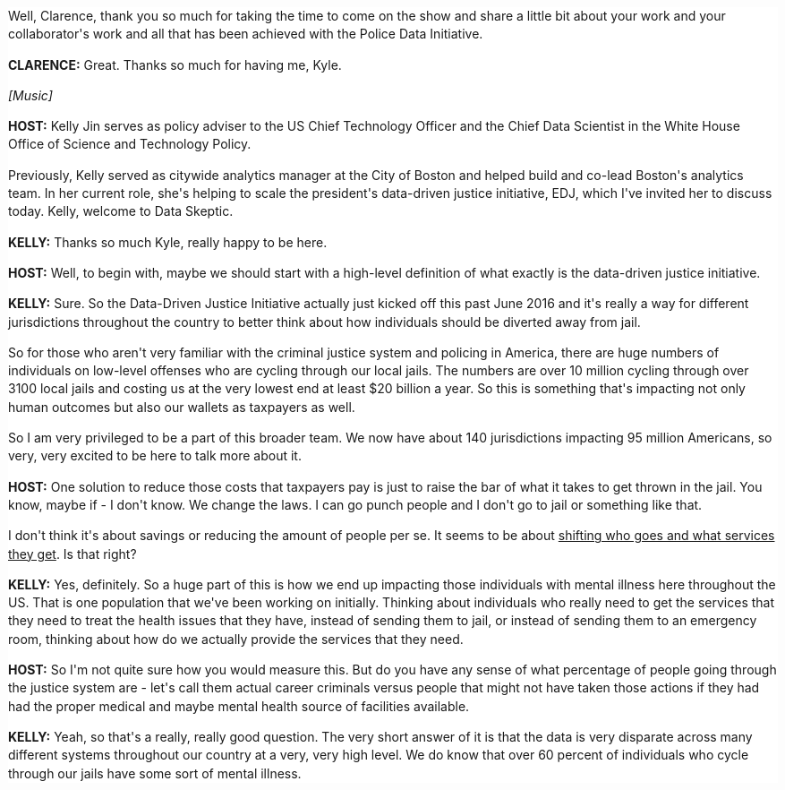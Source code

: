 Well, Clarence, thank you so much for taking the time to come on the show and share a little bit about your work and your collaborator's work and all that has been achieved with the Police Data Initiative. 

**CLARENCE:** Great. Thanks so much for having me, Kyle.

*[Music]*

**HOST:** Kelly Jin serves as policy adviser to the US Chief Technology Officer and the Chief Data Scientist in the White House Office of Science and Technology Policy.

Previously, Kelly served as citywide analytics manager at the City of Boston and helped build and co-lead Boston's analytics team. In her current role, she's helping to scale the president's data-driven justice initiative, EDJ, which I've invited her to discuss today. Kelly, welcome to Data Skeptic. 

**KELLY:** Thanks so much Kyle, really happy to be here.

**HOST:** Well, to begin with, maybe we should start with a high-level definition of what exactly is the data-driven justice initiative.

**KELLY:** Sure. So the Data-Driven Justice Initiative actually just kicked off this past June 2016 and it's really a way for different jurisdictions throughout the country to better think about how individuals should be diverted away from jail.

So for those who aren't very familiar with the criminal justice system and policing in America, there are huge numbers of individuals on low-level offenses who are cycling through our local jails. The numbers are over 10 million cycling through over 3100 local jails and costing us at the very lowest end at least $20 billion a year. So this is something that's impacting not only human outcomes but also our wallets as taxpayers as well. 

So I am very privileged to be a part of this broader team. We now have about 140 jurisdictions impacting 95 million Americans, so very, very excited to be here to talk more about it.

**HOST:** One solution to reduce those costs that taxpayers pay is just to raise the bar of what it takes to get thrown in the jail. You know, maybe if - I don't know. We change the laws. I can go punch people and I don't go to jail or something like that.

I don't think it's about savings or reducing the amount of people per se. It seems to be about [shifting who goes and what services they get](http://www.12keysrehab.com/blog/the-relationship-between-alcohol-drugs-and-crime/). Is that right?

**KELLY:** Yes, definitely. So a huge part of this is how we end up impacting those individuals with mental illness here throughout the US. That is one population that we've been working on initially. Thinking about individuals who really need to get the services that they need to treat the health issues that they have, instead of sending them to jail, or instead of sending them to an emergency room, thinking about how do we actually provide the services that they need.

**HOST:** So I'm not quite sure how you would measure this. But do you have any sense of what percentage of people going through the justice system are - let's call them actual career criminals versus people that might not have taken those actions if they had had the proper medical and maybe mental health source of facilities available.

**KELLY:** Yeah, so that's a really, really good question. The very short answer of it is that the data is very disparate across many different systems throughout our country at a very, very high level. We do know that over 60 percent of individuals who cycle through our jails have some sort of mental illness. 
